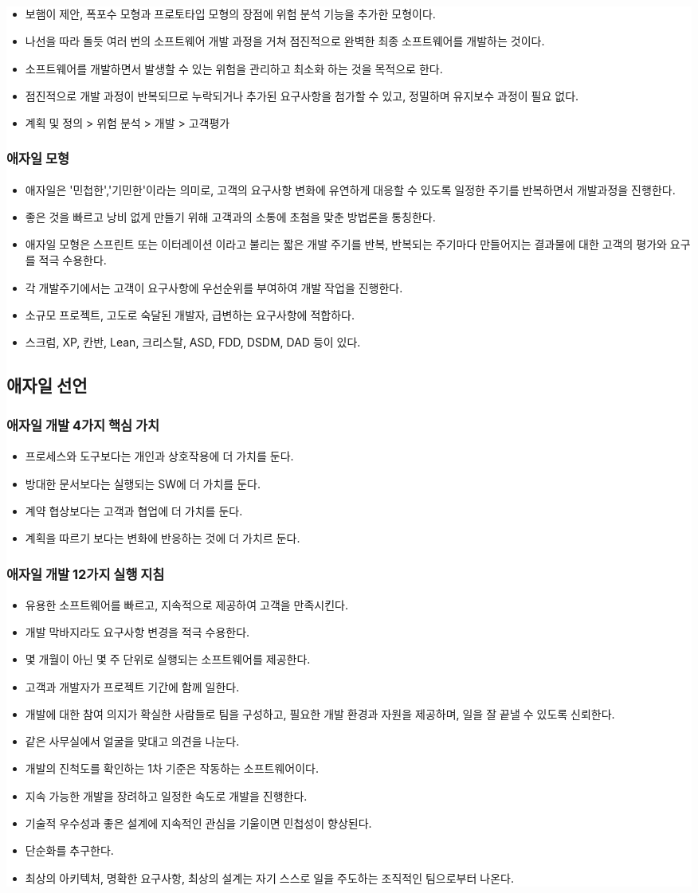 - 보햄이 제안, 폭포수 모형과 프로토타입 모형의 장점에 위험 분석 기능을 추가한 모형이다.

- 나선을 따라 돌듯 여러 번의 소프트웨어 개발 과정을 거쳐 점진적으로 완벽한 최종 소프트웨어를 개발하는 것이다.

- 소프트웨어를 개발하면서 발생할 수 있는 위험을 관리하고 최소화 하는 것을 목적으로 한다.

- 점진적으로 개발 과정이 반복되므로 누락되거나 추가된 요구사항을 첨가할 수 있고, 정밀하며 유지보수 과정이 필요 없다.

- 계획 및 정의 > 위험 분석 > 개발 > 고객평가

### 애자일 모형

- 애자일은 '민첩한','기민한'이라는 의미로, 고객의 요구사항 변화에 유연하게 대응할 수 있도록 일정한 주기를 반복하면서 개발과정을 진행한다.

- 좋은 것을 빠르고 낭비 없게 만들기 위해 고객과의 소통에 초첨을 맞춘 방법론을 통칭한다.

- 애자일 모형은 스프린트 또는 이터레이션 이라고 불리는 짧은 개발 주기를 반복,
  반복되는 주기마다 만들어지는 결과물에 대한 고객의 평가와 요구를 적극 수용한다.
  
- 각 개발주기에서는 고객이 요구사항에 우선순위를 부여하여 개발 작업을 진행한다.

- 소규모 프로젝트, 고도로 숙달된 개발자, 급변하는 요구사항에 적합하다.

- 스크럼, XP, 칸반, Lean, 크리스탈, ASD, FDD, DSDM, DAD 등이 있다.


## 애자일 선언

### 애자일 개발 4가지 핵심 가치

- 프로세스와 도구보다는 개인과 상호작용에 더 가치를 둔다.

- 방대한 문서보다는 실행되는 SW에 더 가치를 둔다.

- 계약 협상보다는 고객과 협업에 더 가치를 둔다.

- 계획을 따르기 보다는 변화에 반응하는 것에 더 가치르 둔다.

### 애자일 개발 12가지 실행 지침

- 유용한 소프트웨어를 빠르고, 지속적으로 제공하여 고객을 만족시킨다.

- 개발 막바지라도 요구사항 변경을 적극 수용한다.

- 몇 개월이 아닌 몇 주 단위로 실행되는 소프트웨어를 제공한다.

- 고객과 개발자가 프로젝트 기간에 함께 일한다.

- 개발에 대한 참여 의지가 확실한 사람들로 팀을 구성하고, 필요한 개발 환경과 자원을 제공하며, 일을 잘 끝낼 수 있도록 신뢰한다.

- 같은 사무실에서 얼굴을 맞대고 의견을 나눈다.

- 개발의 진척도를 확인하는 1차 기준은 작동하는 소프트웨어이다.

- 지속 가능한 개발을 장려하고 일정한 속도로 개발을 진행한다.

- 기술적 우수성과 좋은 설계에 지속적인 관심을 기울이면 민첩성이 향상된다.

- 단순화를 추구한다.

- 최상의 아키텍처, 명확한 요구사항, 최상의 설계는 자기 스스로 일을 주도하는 조직적인 팀으로부터 나온다.
